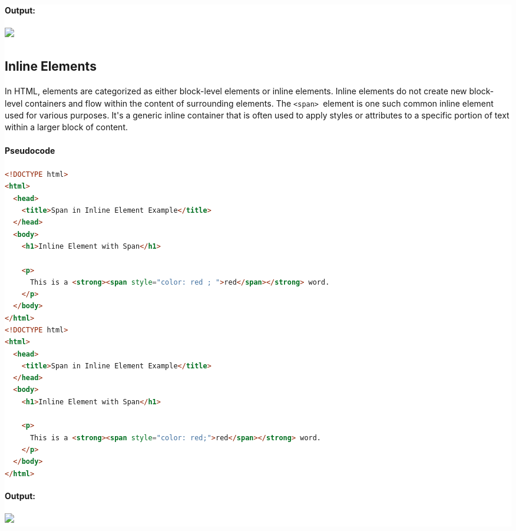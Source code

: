 #### Output:

![](https://d2beiqkhq929f0.cloudfront.net/public_assets/assets/000/049/121/original/upload_f466e18fe597bb978dd2f93f02a9c0f7.png?1695110510)

## Inline Elements

In HTML, elements are categorized as either block-level elements or inline elements. Inline elements do not create new block-level containers and flow within the content of surrounding elements. The `<span> `element is one such common inline element used for various purposes. It's a generic inline container that is often used to apply styles or attributes to a specific portion of text within a larger block of content.

#### Pseudocode

```html
<!DOCTYPE html>
<html>
  <head>
    <title>Span in Inline Element Example</title>
  </head>
  <body>
    <h1>Inline Element with Span</h1>

    <p>
      This is a <strong><span style="color: red ; ">red</span></strong> word.
    </p>
  </body>
</html>
<!DOCTYPE html>
<html>
  <head>
    <title>Span in Inline Element Example</title>
  </head>
  <body>
    <h1>Inline Element with Span</h1>

    <p>
      This is a <strong><span style="color: red;">red</span></strong> word.
    </p>
  </body>
</html>
```

#### Output:

![](https://d2beiqkhq929f0.cloudfront.net/public_assets/assets/000/049/122/original/upload_c10b7b956b460dadbe2f8996096eed32.png?1695111073)
